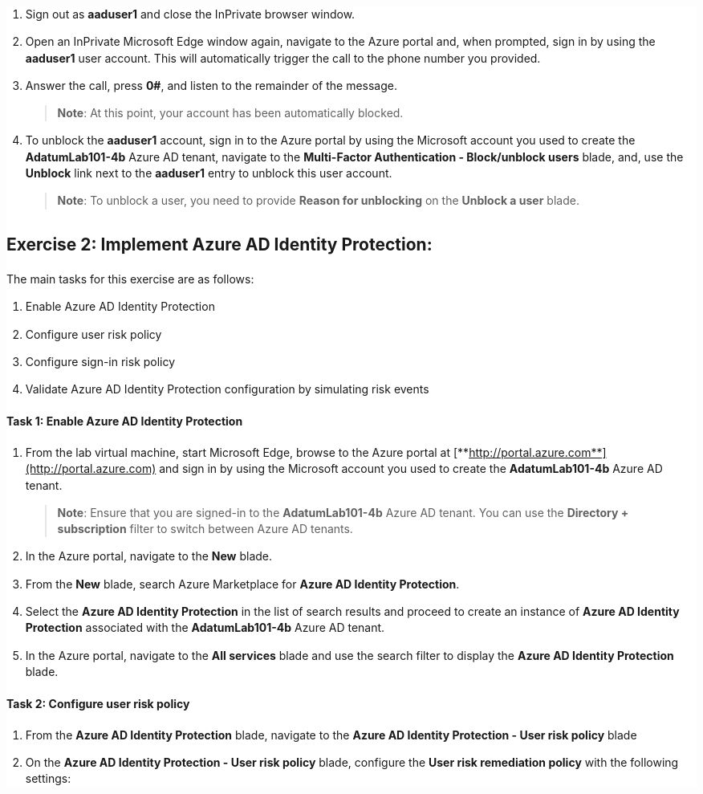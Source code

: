 1. Sign out as **aaduser1** and close the InPrivate browser window.

1. Open an InPrivate Microsoft Edge window again, navigate to the Azure portal and, when prompted, sign in by using the **aaduser1** user account. This will automatically trigger the call to the phone number you provided.

1. Answer the call, press **0#**, and listen to the remainder of the message. 

   > **Note**: At this point, your account has been automatically blocked. 

1. To unblock the **aaduser1** account, sign in to the Azure portal by using the Microsoft account you used to create the **AdatumLab101-4b** Azure AD tenant, navigate to the **Multi-Factor Authentication - Block/unblock users** blade, and, use the **Unblock** link next to the **aaduser1** entry to unblock this user account. 

   > **Note**: To unblock a user, you need to provide **Reason for unblocking** on the **Unblock a user** blade. 


## Exercise 2: Implement Azure AD Identity Protection:
  
The main tasks for this exercise are as follows:

1. Enable Azure AD Identity Protection

1. Configure user risk policy

1. Configure sign-in risk policy

1. Validate Azure AD Identity Protection configuration by simulating risk events


#### Task 1: Enable Azure AD Identity Protection

1. From the lab virtual machine, start Microsoft Edge, browse to the Azure portal at [**http://portal.azure.com**](http://portal.azure.com) and sign in by using the Microsoft account you used to create the **AdatumLab101-4b** Azure AD tenant. 

   > **Note**: Ensure that you are signed-in to the **AdatumLab101-4b** Azure AD tenant. You can use the **Directory + subscription** filter to switch between Azure AD tenants. 

1. In the Azure portal, navigate to the **New** blade.

1. From the **New** blade, search Azure Marketplace for **Azure AD Identity Protection**.

1. Select the **Azure AD Identity Protection** in the list of search results and proceed to create an instance of **Azure AD Identity Protection** associated with the **AdatumLab101-4b** Azure AD tenant.

1. In the Azure portal, navigate to the **All services** blade and use the search filter to display the **Azure AD Identity Protection** blade.


#### Task 2: Configure user risk policy

1. From the **Azure AD Identity Protection** blade, navigate to the **Azure AD Identity Protection - User risk policy** blade

1. On the **Azure AD Identity Protection - User risk policy** blade, configure the **User risk remediation policy** with the following settings:
